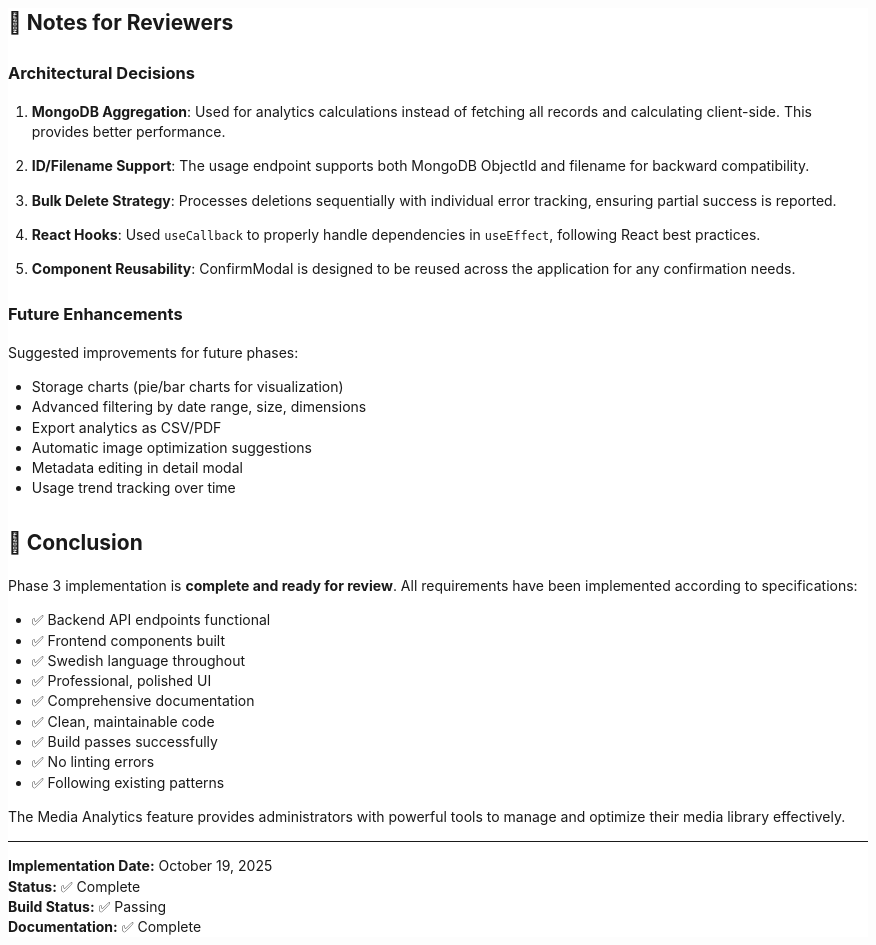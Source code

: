 ## 📝 Notes for Reviewers

### Architectural Decisions

1. **MongoDB Aggregation**: Used for analytics calculations instead of fetching all records and calculating client-side. This provides better performance.

2. **ID/Filename Support**: The usage endpoint supports both MongoDB ObjectId and filename for backward compatibility.

3. **Bulk Delete Strategy**: Processes deletions sequentially with individual error tracking, ensuring partial success is reported.

4. **React Hooks**: Used `useCallback` to properly handle dependencies in `useEffect`, following React best practices.

5. **Component Reusability**: ConfirmModal is designed to be reused across the application for any confirmation needs.

### Future Enhancements

Suggested improvements for future phases:
- Storage charts (pie/bar charts for visualization)
- Advanced filtering by date range, size, dimensions
- Export analytics as CSV/PDF
- Automatic image optimization suggestions
- Metadata editing in detail modal
- Usage trend tracking over time

## 🎉 Conclusion

Phase 3 implementation is **complete and ready for review**. All requirements have been implemented according to specifications:

- ✅ Backend API endpoints functional
- ✅ Frontend components built
- ✅ Swedish language throughout
- ✅ Professional, polished UI
- ✅ Comprehensive documentation
- ✅ Clean, maintainable code
- ✅ Build passes successfully
- ✅ No linting errors
- ✅ Following existing patterns

The Media Analytics feature provides administrators with powerful tools to manage and optimize their media library effectively.

---

**Implementation Date:** October 19, 2025  
**Status:** ✅ Complete  
**Build Status:** ✅ Passing  
**Documentation:** ✅ Complete
